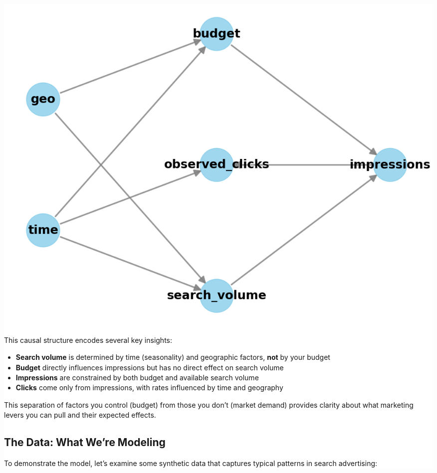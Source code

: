 ![](00_search_prediction_files/figure-commonmark/fig-causal-graph-output-1.png)

This causal structure encodes several key insights:

- **Search volume** is determined by time (seasonality) and geographic
  factors, **not** by your budget
- **Budget** directly influences impressions but has no direct effect on
  search volume
- **Impressions** are constrained by both budget and available search
  volume
- **Clicks** come only from impressions, with rates influenced by time
  and geography

This separation of factors you control (budget) from those you don’t
(market demand) provides clarity about what marketing levers you can
pull and their expected effects.

## The Data: What We’re Modeling

To demonstrate the model, let’s examine some synthetic data that
captures typical patterns in search advertising:
